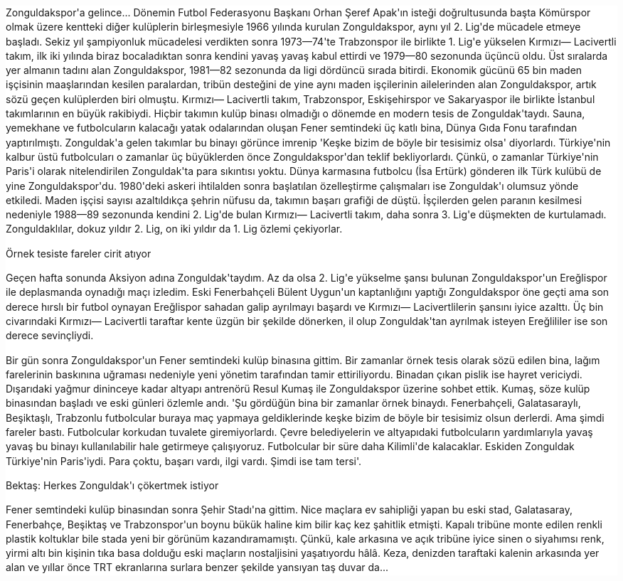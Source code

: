   Zonguldakspor'a gelince... Dönemin Futbol Federasyonu Başkanı Orhan Şeref Apak'ın isteği doğrultusunda başta Kömürspor olmak üzere kentteki diğer kulüplerin birleşmesiyle 1966 yılında kurulan Zonguldakspor, aynı yıl 2. Lig'de mücadele etmeye başladı. Sekiz yıl şampiyonluk mücadelesi verdikten sonra 1973—74'te Trabzonspor ile birlikte 1. Lig'e yükselen Kırmızı— Lacivertli takım, ilk iki yılında biraz bocaladıktan sonra kendini yavaş yavaş kabul ettirdi ve 1979—80 sezonunda üçüncü oldu. Üst sıralarda yer almanın tadını alan Zonguldakspor, 1981—82 sezonunda da ligi dördüncü sırada bitirdi. Ekonomik gücünü 65 bin maden işçisinin maaşlarından kesilen paralardan, tribün desteğini de yine aynı maden işçilerinin ailelerinden alan Zonguldakspor, artık sözü geçen kulüplerden biri olmuştu. Kırmızı— Lacivertli takım, Trabzonspor, Eskişehirspor ve Sakaryaspor ile birlikte İstanbul takımlarının en büyük rakibiydi. Hiçbir takımın kulüp binası olmadığı o dönemde en modern tesis de Zonguldak'taydı. Sauna, yemekhane ve futbolcuların kalacağı yatak odalarından oluşan Fener semtindeki üç katlı bina, Dünya Gıda Fonu tarafından yaptırılmıştı. Zonguldak'a gelen takımlar bu binayı görünce imrenip 'Keşke bizim de böyle bir tesisimiz olsa' diyorlardı. Türkiye'nin kalbur üstü futbolcuları o zamanlar üç büyüklerden önce Zonguldakspor'dan teklif bekliyorlardı. Çünkü, o zamanlar Türkiye'nin Paris'i olarak nitelendirilen Zonguldak'ta para sıkıntısı yoktu. Dünya karmasına futbolcu (İsa Ertürk) gönderen ilk Türk kulübü de yine Zonguldakspor'du. 1980'deki askeri ihtilalden sonra başlatılan özelleştirme çalışmaları ise Zonguldak'ı olumsuz yönde etkiledi. Maden işçisi sayısı azaltıldıkça şehrin nüfusu da, takımın başarı grafiği de düştü. İşçilerden gelen paranın kesilmesi nedeniyle 1988—89 sezonunda kendini 2. Lig'de bulan Kırmızı— Lacivertli takım, daha sonra 3. Lig'e düşmekten de kurtulamadı. Zonguldaklılar, dokuz yıldır 2. Lig, on iki yıldır da 1. Lig özlemi çekiyorlar.
 </p>
 <p class="metin">
  Örnek tesiste fareler cirit atıyor
 </p>
 <p class="metin">
  Geçen hafta sonunda Aksiyon adına Zonguldak'taydım. Az da olsa 2. Lig'e yükselme şansı bulunan Zonguldakspor'un Ereğlispor ile deplasmanda oynadığı maçı izledim. Eski Fenerbahçeli Bülent Uygun'un kaptanlığını yaptığı Zonguldakspor öne geçti ama son derece hırslı bir futbol oynayan Ereğlispor sahadan galip ayrılmayı başardı ve Kırmızı— Lacivertlilerin şansını iyice azalttı. Üç bin civarındaki Kırmızı— Lacivertli taraftar kente üzgün bir şekilde dönerken, il olup Zonguldak'tan ayrılmak isteyen Ereğlililer ise son derece sevinçliydi.
 </p>
 <p class="metin">
  Bir gün sonra Zonguldakspor'un Fener semtindeki kulüp binasına gittim. Bir zamanlar örnek tesis olarak sözü edilen bina, lağım farelerinin baskınına uğraması nedeniyle yeni yönetim tarafından tamir ettiriliyordu. Binadan çıkan pislik ise hayret vericiydi. Dışarıdaki yağmur dininceye kadar altyapı antrenörü Resul Kumaş ile Zonguldakspor üzerine sohbet ettik. Kumaş, söze kulüp binasından başladı ve eski günleri özlemle andı. 'Şu gördüğün bina bir zamanlar örnek binaydı. Fenerbahçeli, Galatasaraylı, Beşiktaşlı, Trabzonlu futbolcular buraya maç yapmaya geldiklerinde keşke bizim de böyle bir tesisimiz olsun derlerdi. Ama şimdi fareler bastı. Futbolcular korkudan tuvalete giremiyorlardı. Çevre belediyelerin ve altyapıdaki futbolcuların yardımlarıyla yavaş yavaş bu binayı kullanılabilir hale getirmeye çalışıyoruz. Futbolcular bir süre  daha Kilimli'de kalacaklar. Eskiden Zonguldak Türkiye'nin Paris'iydi. Para çoktu, başarı vardı, ilgi vardı. Şimdi ise tam tersi'.
 </p>
 <p class="metin">
  Bektaş: Herkes Zonguldak'ı çökertmek istiyor
 </p>
 <p class="metin">
  Fener semtindeki kulüp binasından sonra Şehir Stadı'na gittim. Nice maçlara ev sahipliği yapan bu eski stad, Galatasaray, Fenerbahçe, Beşiktaş ve Trabzonspor'un boynu bükük haline kim bilir kaç kez şahitlik etmişti. Kapalı tribüne monte edilen renkli plastik koltuklar bile stada yeni bir görünüm kazandıramamıştı. Çünkü, kale arkasına ve açık tribüne iyice sinen o siyahımsı renk, yirmi altı bin kişinin tıka basa dolduğu eski maçların nostaljisini yaşatıyordu hâlâ. Keza, denizden taraftaki kalenin arkasında yer alan ve yıllar önce TRT ekranlarına surlara benzer şekilde yansıyan taş duvar da...
 </p>
 <p class="metin">